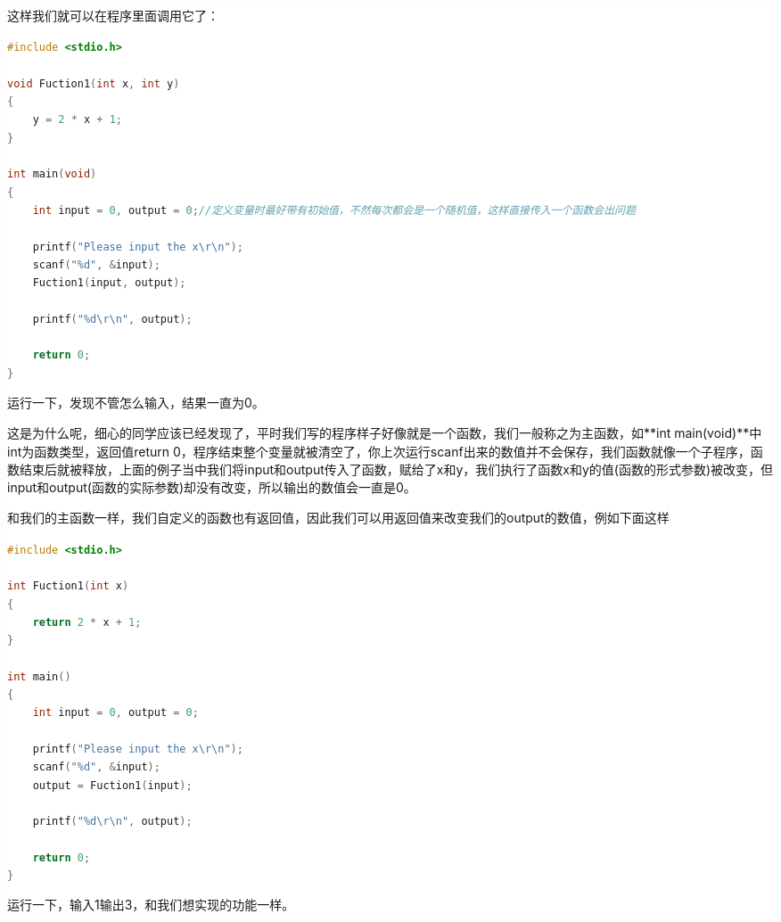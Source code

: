 这样我们就可以在程序里面调用它了：

```c
#include <stdio.h>

void Fuction1(int x, int y)
{
	y = 2 * x + 1;
}

int main(void)
{
    int input = 0, output = 0;//定义变量时最好带有初始值，不然每次都会是一个随机值，这样直接传入一个函数会出问题
    
    printf("Please input the x\r\n");
    scanf("%d", &input);
    Fuction1(input, output);
    
    printf("%d\r\n", output);
    
    return 0;
}
```

运行一下，发现不管怎么输入，结果一直为0。

这是为什么呢，细心的同学应该已经发现了，平时我们写的程序样子好像就是一个函数，我们一般称之为主函数，如**int main(void)**中int为函数类型，返回值return 0，程序结束整个变量就被清空了，你上次运行scanf出来的数值并不会保存，我们函数就像一个子程序，函数结束后就被释放，上面的例子当中我们将input和output传入了函数，赋给了x和y，我们执行了函数x和y的值(函数的形式参数)被改变，但input和output(函数的实际参数)却没有改变，所以输出的数值会一直是0。

和我们的主函数一样，我们自定义的函数也有返回值，因此我们可以用返回值来改变我们的output的数值，例如下面这样

```c
#include <stdio.h>

int Fuction1(int x)
{
	return 2 * x + 1;
}

int main()
{
    int input = 0, output = 0;
    
    printf("Please input the x\r\n");
    scanf("%d", &input);
    output = Fuction1(input);
    
    printf("%d\r\n", output);
    
    return 0;
}
```

运行一下，输入1输出3，和我们想实现的功能一样。
